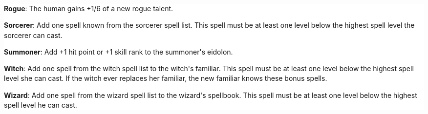 **Rogue**: The human gains +1/6 of a new rogue talent.

**Sorcerer**: Add one spell known from the sorcerer spell list. This
spell must be at least one level below the highest spell level the
sorcerer can cast.

**Summoner**: Add +1 hit point or +1 skill rank to the summoner's
eidolon.

**Witch**: Add one spell from the witch spell list to the witch's
familiar. This spell must be at least one level below the highest spell
level she can cast. If the witch ever replaces her familiar, the new
familiar knows these bonus spells.

**Wizard**: Add one spell from the wizard spell list to the wizard's
spellbook. This spell must be at least one level below the highest spell
level he can cast.
